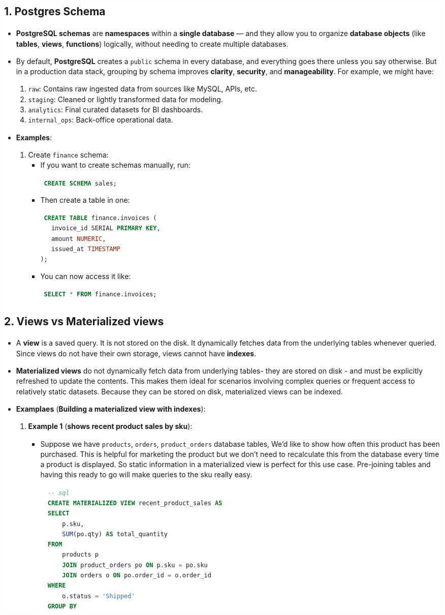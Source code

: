 ## 1. Postgres Schema

- **PostgreSQL schemas** are **namespaces** within a **single database** — and they allow you to organize **database objects** (like **tables**, **views**, **functions**) logically, without needing to create multiple databases.
- By default, **PostgreSQL** creates a `public` schema in every database, and everything goes there unless you say otherwise. But in a production data stack, grouping by schema improves **clarity**, **security**, and **manageability**. For example, we might have:

  1. `raw`: Contains raw ingested data from sources like MySQL, APIs, etc.
  2. `staging`: Cleaned or lightly transformed data for modeling.
  3. `analytics`: Final curated datasets for BI dashboards.
  4. `internal_ops`: Back-office operational data.

- **Examples**:
  1. Create `finance` schema:
     - If you want to create schemas manually, run:
       ```sql
        CREATE SCHEMA sales;
       ```
     - Then create a table in one:
       ```sql
        CREATE TABLE finance.invoices (
          invoice_id SERIAL PRIMARY KEY,
          amount NUMERIC,
          issued_at TIMESTAMP
       );
       ```
     - You can now access it like:
       ```sql
        SELECT * FROM finance.invoices;
       ```

## 2. Views vs Materialized views

- A **view** is a saved query. It is not stored on the disk. It dynamically fetches data from the underlying tables whenever queried. Since views do not have their own storage, views cannot have **indexes**.
- **Materialized views** do not dynamically fetch data from underlying tables- they are stored on disk - and must be explicitly refreshed to update the contents. This makes them ideal for scenarios involving complex queries or frequent access to relatively static datasets. Because they can be stored on disk, materialized views can be indexed.

- **Examplaes** (**Building a materialized view with indexes**):

  1. **Example 1** (**shows recent product sales by sku**):

     - Suppose we have `products`, `orders`, `product_orders` database tables, We’d like to show how often this product has been purchased. This is helpful for marketing the product but we don’t need to recalculate this from the database every time a product is displayed. So static information in a materialized view is perfect for this use case. Pre-joining tables and having this ready to go will make queries to the sku really easy.
       ```sql
         -- sql
         CREATE MATERIALIZED VIEW recent_product_sales AS
         SELECT
             p.sku,
             SUM(po.qty) AS total_quantity
         FROM
             products p
             JOIN product_orders po ON p.sku = po.sku
             JOIN orders o ON po.order_id = o.order_id
         WHERE
             o.status = 'Shipped'
         GROUP BY